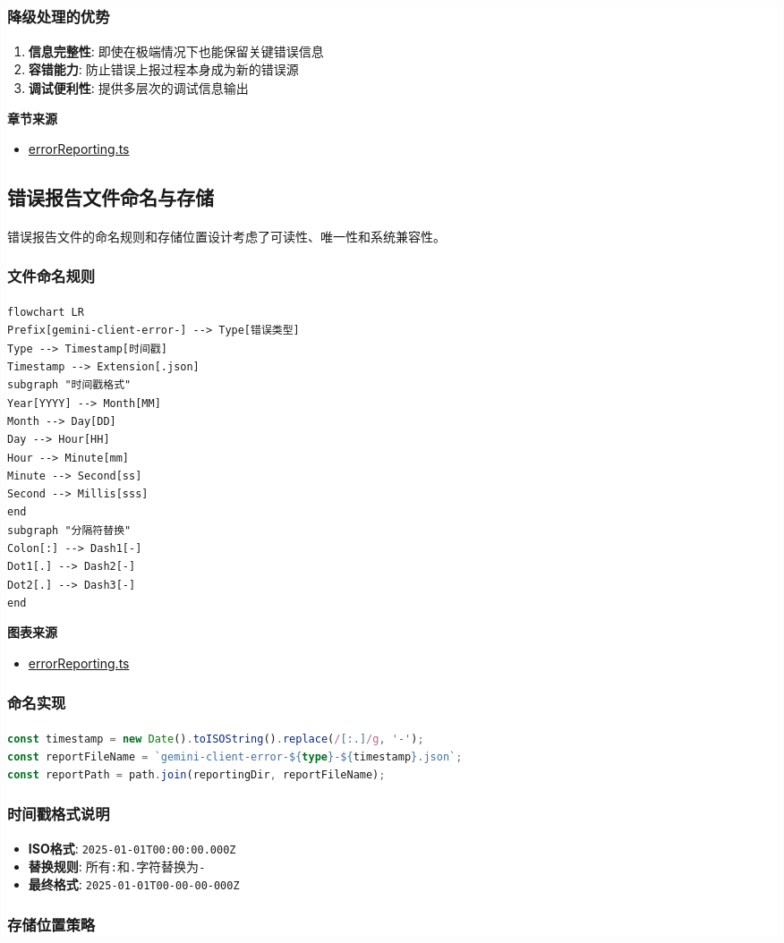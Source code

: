 ### 降级处理的优势

1. **信息完整性**: 即使在极端情况下也能保留关键错误信息
2. **容错能力**: 防止错误上报过程本身成为新的错误源
3. **调试便利性**: 提供多层次的调试信息输出

**章节来源**
- [errorReporting.ts](file://packages/core/src/utils/errorReporting.ts#L58-L117)

## 错误报告文件命名与存储

错误报告文件的命名规则和存储位置设计考虑了可读性、唯一性和系统兼容性。

### 文件命名规则

```mermaid
flowchart LR
Prefix[gemini-client-error-] --> Type[错误类型]
Type --> Timestamp[时间戳]
Timestamp --> Extension[.json]
subgraph "时间戳格式"
Year[YYYY] --> Month[MM]
Month --> Day[DD]
Day --> Hour[HH]
Hour --> Minute[mm]
Minute --> Second[ss]
Second --> Millis[sss]
end
subgraph "分隔符替换"
Colon[:] --> Dash1[-]
Dot1[.] --> Dash2[-]
Dot2[.] --> Dash3[-]
end
```

**图表来源**
- [errorReporting.ts](file://packages/core/src/utils/errorReporting.ts#L26-L28)

### 命名实现

```typescript
const timestamp = new Date().toISOString().replace(/[:.]/g, '-');
const reportFileName = `gemini-client-error-${type}-${timestamp}.json`;
const reportPath = path.join(reportingDir, reportFileName);
```

### 时间戳格式说明

- **ISO格式**: `2025-01-01T00:00:00.000Z`
- **替换规则**: 所有`:`和`.`字符替换为`-`
- **最终格式**: `2025-01-01T00-00-00-000Z`

### 存储位置策略
